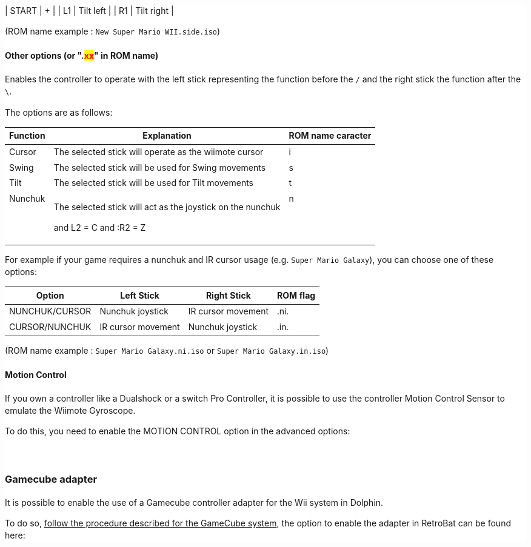 | START                                                                              | +           |
| L1                                                                                 | Tilt left   |
| R1                                                                                 | Tilt right  |

(ROM name example : `New Super Mario WII.side.iso`)

#### Other options (or ".<mark style="color:red;">xx</mark>" in ROM name)

Enables the controller to operate with the left stick representing the function before the `/` and the right stick the function after the `\`.

The options are as follows:

| Function | Explanation                                                                                    | ROM name caracter |
| -------- | ---------------------------------------------------------------------------------------------- | ----------------- |
| Cursor   | The selected stick will operate as the wiimote cursor                                          | i                 |
| Swing    | The selected stick will be used for Swing movements                                            | s                 |
| Tilt     | The selected stick will be used for Tilt movements                                             | t                 |
| Nunchuk  | <p>The selected stick will act as the joystick on the nunchuk</p><p>and L2 = C and :R2 = Z</p> | n                 |

For example if your game requires a nunchuk and IR cursor usage (e.g. `Super Mario Galaxy`), you can choose one of these options:

| Option         | Left Stick         | Right Stick        | ROM flag |
| -------------- | ------------------ | ------------------ | -------- |
| NUNCHUK/CURSOR | Nunchuk joystick   | IR cursor movement | .ni.     |
| CURSOR/NUNCHUK | IR cursor movement | Nunchuk joystick   | .in.     |

(ROM name example : `Super Mario Galaxy.ni.iso` or `Super Mario Galaxy.in.iso`)

#### Motion Control

If you own a controller like a Dualshock or a switch Pro Controller, it is possible to use the controller Motion Control Sensor to emulate the Wiimote Gyroscope.

To do this, you need to enable the MOTION CONTROL option in the advanced options:

<div align="left">

<figure><img src="https://i.imgur.com/mbXacu8.png" alt=""><figcaption></figcaption></figure>

</div>

### Gamecube adapter

It is possible to enable the use of a Gamecube controller adapter for the Wii system in Dolphin.

To do so, [follow the procedure described for the GameCube system](gamecube.md#using-a-gamecube-adapter), the option to enable the adapter in RetroBat can be found here:
